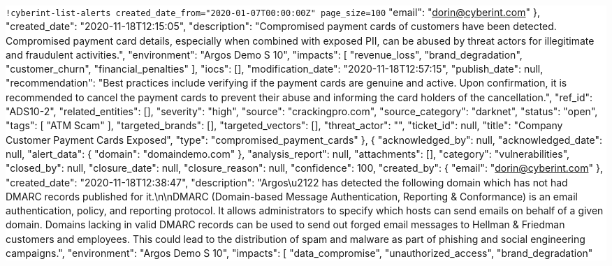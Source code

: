 ```!cyberint-list-alerts created_date_from="2020-01-07T00:00:00Z" page_size=100```
                    "email": "dorin@cyberint.com"
                },
                "created_date": "2020-11-18T12:15:05",
                "description": "Compromised payment cards of customers have been detected. Compromised payment card details, especially when combined with exposed PII, can be abused by threat actors for illegitimate and fraudulent activities.",
                "environment": "Argos Demo S 10",
                "impacts": [
                    "revenue_loss",
                    "brand_degradation",
                    "customer_churn",
                    "financial_penalties"
                ],
                "iocs": [],
                "modification_date": "2020-11-18T12:57:15",
                "publish_date": null,
                "recommendation": "Best practices include verifying if the payment cards are genuine and active. Upon confirmation, it is recommended to cancel the payment cards to prevent their abuse and informing the card holders of the cancellation.",
                "ref_id": "ADS10-2",
                "related_entities": [],
                "severity": "high",
                "source": "crackingpro.com",
                "source_category": "darknet",
                "status": "open",
                "tags": [
                    "ATM Scam"
                ],
                "targeted_brands": [],
                "targeted_vectors": [],
                "threat_actor": "",
                "ticket_id": null,
                "title": "Company Customer Payment Cards Exposed",
                "type": "compromised_payment_cards"
            },
            {
                "acknowledged_by": null,
                "acknowledged_date": null,
                "alert_data": {
                    "domain": "domaindemo.com"
                },
                "analysis_report": null,
                "attachments": [],
                "category": "vulnerabilities",
                "closed_by": null,
                "closure_date": null,
                "closure_reason": null,
                "confidence": 100,
                "created_by": {
                    "email": "dorin@cyberint.com"
                },
                "created_date": "2020-11-18T12:38:47",
                "description": "Argos\u2122 has detected the following domain which has not had DMARC records published for it.\n\nDMARC (Domain-based Message Authentication, Reporting & Conformance) is an email authentication, policy, and reporting protocol. It allows administrators to specify which hosts can send emails on behalf of a given domain. Domains lacking in valid DMARC records can be used to send out forged email messages to Hellman & Friedman customers and employees. This could lead to the distribution of spam and malware as part of phishing and social engineering campaigns.",
                "environment": "Argos Demo S 10",
                "impacts": [
                    "data_compromise",
                    "unauthorized_access",
                    "brand_degradation"
```